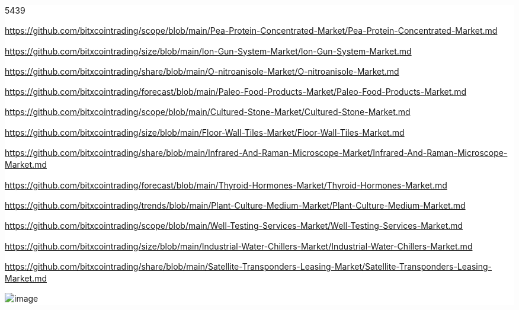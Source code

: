 5439</p><p><a href="https://github.com/bitxcointrading/scope/blob/main/Pea-Protein-Concentrated-Market/Pea-Protein-Concentrated-Market.md">https://github.com/bitxcointrading/scope/blob/main/Pea-Protein-Concentrated-Market/Pea-Protein-Concentrated-Market.md</a></p><p><a href="https://github.com/bitxcointrading/size/blob/main/Ion-Gun-System-Market/Ion-Gun-System-Market.md">https://github.com/bitxcointrading/size/blob/main/Ion-Gun-System-Market/Ion-Gun-System-Market.md</a></p><p><a href="https://github.com/bitxcointrading/share/blob/main/O-nitroanisole-Market/O-nitroanisole-Market.md">https://github.com/bitxcointrading/share/blob/main/O-nitroanisole-Market/O-nitroanisole-Market.md</a></p><p><a href="https://github.com/bitxcointrading/forecast/blob/main/Paleo-Food-Products-Market/Paleo-Food-Products-Market.md">https://github.com/bitxcointrading/forecast/blob/main/Paleo-Food-Products-Market/Paleo-Food-Products-Market.md</a></p><p><a href="https://github.com/bitxcointrading/scope/blob/main/Cultured-Stone-Market/Cultured-Stone-Market.md">https://github.com/bitxcointrading/scope/blob/main/Cultured-Stone-Market/Cultured-Stone-Market.md</a></p><p><a href="https://github.com/bitxcointrading/size/blob/main/Floor-Wall-Tiles-Market/Floor-Wall-Tiles-Market.md">https://github.com/bitxcointrading/size/blob/main/Floor-Wall-Tiles-Market/Floor-Wall-Tiles-Market.md</a></p><p><a href="https://github.com/bitxcointrading/share/blob/main/Infrared-And-Raman-Microscope-Market/Infrared-And-Raman-Microscope-Market.md">https://github.com/bitxcointrading/share/blob/main/Infrared-And-Raman-Microscope-Market/Infrared-And-Raman-Microscope-Market.md</a></p><p><a href="https://github.com/bitxcointrading/forecast/blob/main/Thyroid-Hormones-Market/Thyroid-Hormones-Market.md">https://github.com/bitxcointrading/forecast/blob/main/Thyroid-Hormones-Market/Thyroid-Hormones-Market.md</a></p><p><a href="https://github.com/bitxcointrading/trends/blob/main/Plant-Culture-Medium-Market/Plant-Culture-Medium-Market.md">https://github.com/bitxcointrading/trends/blob/main/Plant-Culture-Medium-Market/Plant-Culture-Medium-Market.md</a></p><p><a href="https://github.com/bitxcointrading/scope/blob/main/Well-Testing-Services-Market/Well-Testing-Services-Market.md">https://github.com/bitxcointrading/scope/blob/main/Well-Testing-Services-Market/Well-Testing-Services-Market.md</a></p><p><a href="https://github.com/bitxcointrading/size/blob/main/Industrial-Water-Chillers-Market/Industrial-Water-Chillers-Market.md">https://github.com/bitxcointrading/size/blob/main/Industrial-Water-Chillers-Market/Industrial-Water-Chillers-Market.md</a></p><p><a href="https://github.com/bitxcointrading/share/blob/main/Satellite-Transponders-Leasing-Market/Satellite-Transponders-Leasing-Market.md">https://github.com/bitxcointrading/share/blob/main/Satellite-Transponders-Leasing-Market/Satellite-Transponders-Leasing-Market.md</a></p>
![image](https://github.com/user-attachments/assets/5d8a423d-7cea-4f9e-96cb-7b3e9cf5a8d1)
